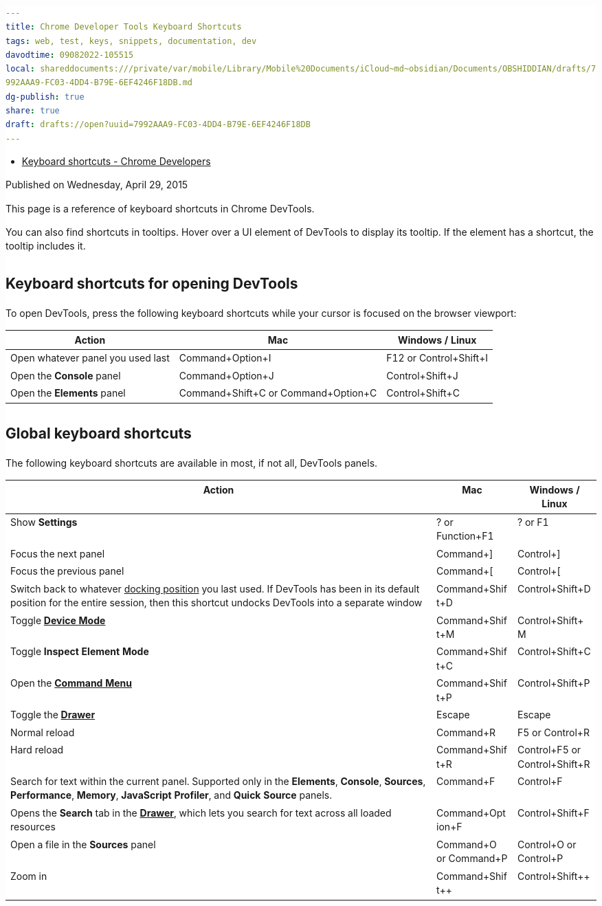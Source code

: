 ```yaml
---
title: Chrome Developer Tools Keyboard Shortcuts
tags: web, test, keys, snippets, documentation, dev
davodtime: 09082022-105515
local: shareddocuments:///private/var/mobile/Library/Mobile%20Documents/iCloud~md~obsidian/Documents/OBSHIDDIAN/drafts/7992AAA9-FC03-4DD4-B79E-6EF4246F18DB.md
dg-publish: true
share: true
draft: drafts://open?uuid=7992AAA9-FC03-4DD4-B79E-6EF4246F18DB
---
```


- [Keyboard shortcuts - Chrome Developers](https://developer.chrome.com/docs/devtools/shortcuts/)

Published on Wednesday, April 29, 2015

This page is a reference of keyboard shortcuts in Chrome DevTools.

You can also find shortcuts in tooltips. Hover over a UI element of DevTools to display its tooltip. If the element has a shortcut, the tooltip includes it.

## Keyboard shortcuts for opening DevTools

To open DevTools, press the following keyboard shortcuts while your cursor is focused on the browser viewport:

| Action | Mac | Windows / Linux |
| --- | --- | --- |
| Open whatever panel you used last | Command+Option+I | F12 or Control+Shift+I |
| Open the **Console** panel | Command+Option+J | Control+Shift+J |
| Open the **Elements** panel | Command+Shift+C or Command+Option+C | Control+Shift+C |

## Global keyboard shortcuts

The following keyboard shortcuts are available in most, if not all, DevTools panels.

| Action | Mac | Windows / Linux |
| --- | --- | --- |
| Show **Settings** | ? or Function+F1 | ? or F1 |
| Focus the next panel | Command+\] | Control+\] |
| Focus the previous panel | Command+\[ | Control+\[ |
| Switch back to whatever [docking position](https://developer.chrome.com/docs/devtools/customize/#placement) you last used. If DevTools has been in its default position for the entire session, then this shortcut undocks DevTools into a separate window | Command+Shift+D | Control+Shift+D |
| Toggle **[Device Mode](https://developer.chrome.com/docs/devtools/device-mode/)** | Command+Shift+M | Control+Shift+M |
| Toggle **Inspect Element Mode** | Command+Shift+C | Control+Shift+C |
| Open the **[Command Menu](https://developer.chrome.com/docs/devtools/command-menu/)** | Command+Shift+P | Control+Shift+P |
| Toggle the **[Drawer](https://developer.chrome.com/docs/devtools/customize/#drawer)** | Escape | Escape |
| Normal reload | Command+R | F5 or Control+R |
| Hard reload | Command+Shift+R | Control+F5 or Control+Shift+R |
| Search for text within the current panel. Supported only in the **Elements**, **Console**, **Sources**, **Performance**, **Memory**, **JavaScript Profiler**, and **Quick Source** panels. | Command+F | Control+F |
| Opens the **Search** tab in the **[Drawer](https://developer.chrome.com/docs/devtools/customize/#drawer)**, which lets you search for text across all loaded resources | Command+Option+F | Control+Shift+F |
| Open a file in the **Sources** panel | Command+O or Command+P | Control+O or Control+P |
| Zoom in | Command+Shift++ | Control+Shift++ |